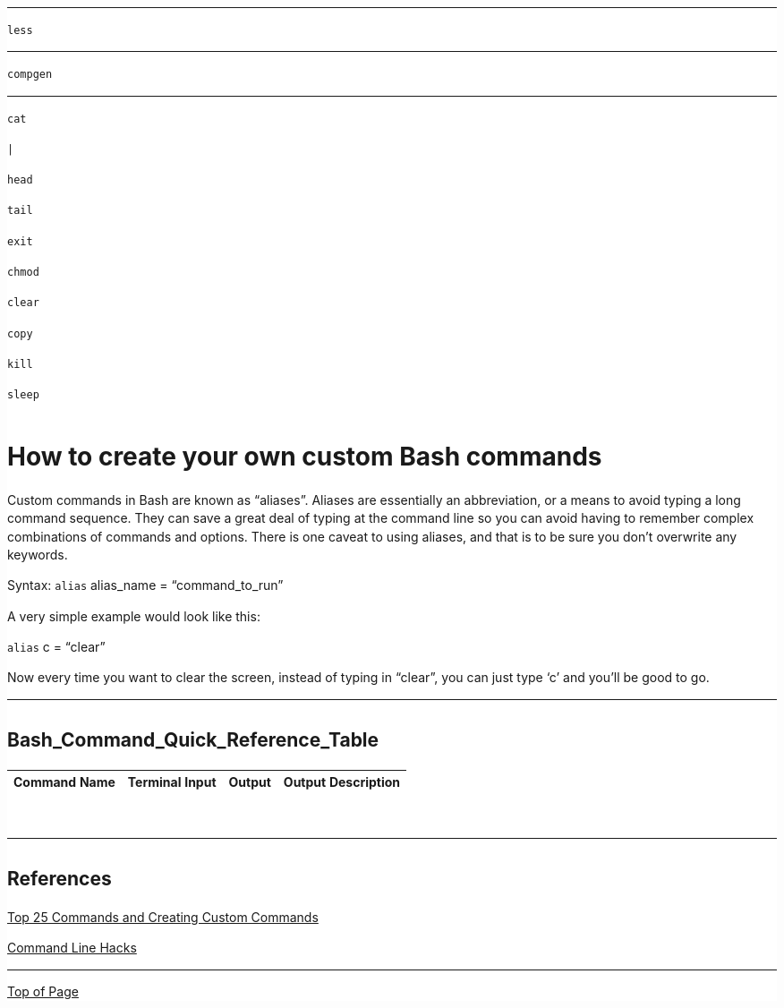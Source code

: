 ___

`less`

___

`compgen`

___



`cat`

`|`

`head`

`tail`

`exit`

`chmod`

`clear`

`copy`

`kill`

`sleep`


# How to create your own custom Bash commands


Custom commands in Bash are known as “aliases”. Aliases are essentially an abbreviation, or a means to avoid typing a long command sequence. They can save a great deal of typing at the command line so you can avoid having to remember complex combinations of commands and options. There is one caveat to using aliases, and that is to be sure you don’t overwrite any keywords.

Syntax: `alias` alias_name = “command_to_run”

A very simple example would look like this:

`alias` c = “clear”

Now every time you want to clear the screen, instead of typing in “clear”, you can just type ‘c’ and you’ll be good to go.


---

## Bash_Command_Quick_Reference_Table

| Command Name | Terminal Input | Output| Output Description |
| --- | --- | --- | ---  
<br>

____

## References

[Top 25 Commands and Creating Custom Commands](https://www.educative.io/blog/bash-shell-command-cheat-sheet)

[Command Line Hacks](https://www.cyberciti.biz/open-source/command-line-hacks/compgen-linux-command/)

---
[Top of Page](#Bash_Syntax)